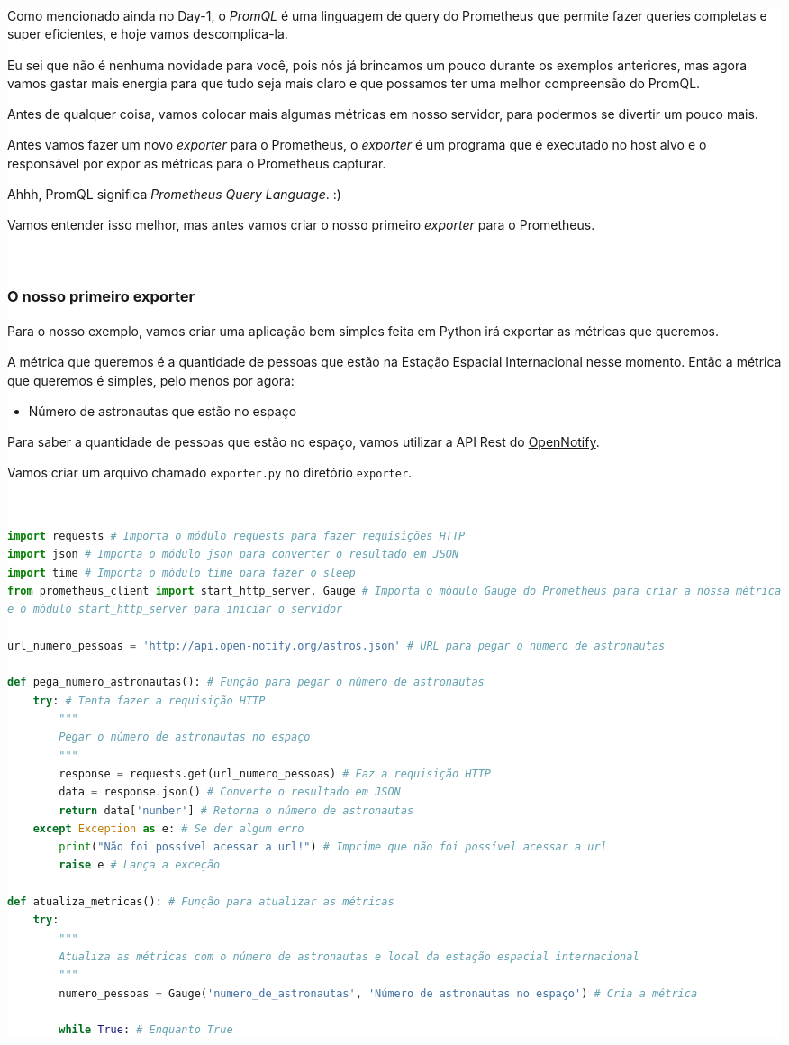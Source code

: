 Como mencionado ainda no Day-1, o *PromQL* é uma linguagem de query do Prometheus que permite fazer queries completas e super eficientes, e hoje vamos descomplica-la.

Eu sei que não é nenhuma novidade para você, pois nós já brincamos um pouco durante os exemplos anteriores, mas agora vamos gastar mais energia para que tudo seja mais claro e que possamos ter uma melhor compreensão do PromQL.

Antes de qualquer coisa, vamos colocar mais algumas métricas em nosso servidor, para podermos se divertir um pouco mais.

Antes vamos fazer um novo *exporter* para o Prometheus, o *exporter* é um programa que é executado no host alvo e o responsável por expor as métricas para o Prometheus capturar.

Ahhh, PromQL significa *Prometheus Query Language*. :)

Vamos entender isso melhor, mas antes vamos criar o nosso primeiro *exporter* para o Prometheus.

&nbsp;
&nbsp;
### O nosso primeiro exporter

Para o nosso exemplo, vamos criar uma aplicação bem simples feita em Python irá exportar as métricas que queremos.

A métrica que queremos é a quantidade de pessoas que estão na Estação Espacial Internacional nesse momento.
Então a métrica que queremos é simples, pelo menos por agora:

- Número de astronautas que estão no espaço


Para saber a quantidade de pessoas que estão no espaço, vamos utilizar a API Rest do [OpenNotify](http://open-notify.org/Open-Notify-API/People-In-Space/).

Vamos criar um arquivo chamado `exporter.py` no diretório `exporter`.

&nbsp;


```python
import requests # Importa o módulo requests para fazer requisições HTTP
import json # Importa o módulo json para converter o resultado em JSON
import time # Importa o módulo time para fazer o sleep
from prometheus_client import start_http_server, Gauge # Importa o módulo Gauge do Prometheus para criar a nossa métrica e o módulo start_http_server para iniciar o servidor

url_numero_pessoas = 'http://api.open-notify.org/astros.json' # URL para pegar o número de astronautas

def pega_numero_astronautas(): # Função para pegar o número de astronautas
    try: # Tenta fazer a requisição HTTP
        """
        Pegar o número de astronautas no espaço 
        """
        response = requests.get(url_numero_pessoas) # Faz a requisição HTTP
        data = response.json() # Converte o resultado em JSON
        return data['number'] # Retorna o número de astronautas
    except Exception as e: # Se der algum erro
        print("Não foi possível acessar a url!") # Imprime que não foi possível acessar a url
        raise e # Lança a exceção

def atualiza_metricas(): # Função para atualizar as métricas
    try:
        """
        Atualiza as métricas com o número de astronautas e local da estação espacial internacional
        """
        numero_pessoas = Gauge('numero_de_astronautas', 'Número de astronautas no espaço') # Cria a métrica
        
        while True: # Enquanto True
```